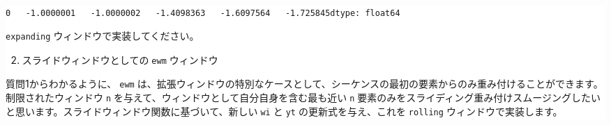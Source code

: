 


    0   -1.0000001   -1.0000002   -1.4098363   -1.6097564   -1.725845dtype: float64



 `expanding` ウィンドウで実装してください。

2. スライドウィンドウとしての `ewm` ウィンドウ

質問1からわかるように、 `ewm` は、拡張ウィンドウの特別なケースとして、シーケンスの最初の要素からのみ重み付けることができます。制限されたウィンドウ `n` を与えて、ウィンドウとして自分自身を含む最も近い `n` 要素のみをスライディング重み付けスムージングしたいと思います。スライドウィンドウ関数に基づいて、新しい `wi` と `yt` の更新式を与え、これを `rolling` ウィンドウで実装します。
